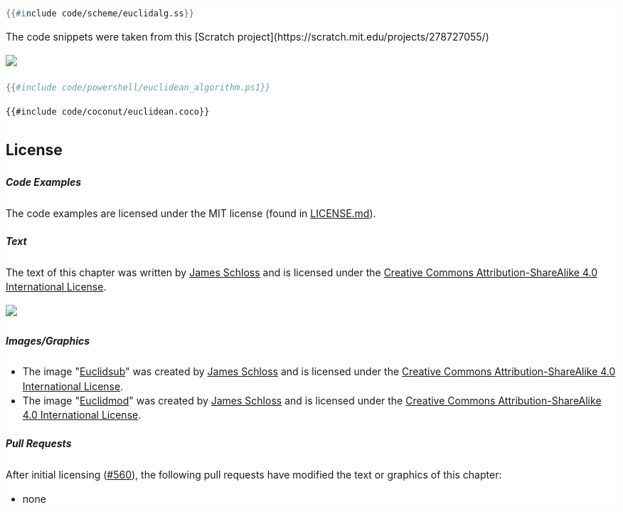 ```scheme
{{#include code/scheme/euclidalg.ss}}
```

<p>
The code snippets were taken from this [Scratch project](https://scratch.mit.edu/projects/278727055/)
</p>
<p>
  <img  class="center" src="code/scratch/main.svg" style="width:30%" />
</p>

```powershell
{{#include code/powershell/euclidean_algorithm.ps1}}
```

```coconut
{{#include code/coconut/euclidean.coco}}
```

## License

##### Code Examples

The code examples are licensed under the MIT license (found in [LICENSE.md](https://github.com/algorithm-archivists/algorithm-archive/blob/master/LICENSE.md)).

##### Text

The text of this chapter was written by [James Schloss](https://github.com/leios) and is licensed under the [Creative Commons Attribution-ShareAlike 4.0 International License](https://creativecommons.org/licenses/by-sa/4.0/legalcode).

[<p><img  class="center" src="../cc/CC-BY-SA_icon.svg" /></p>](https://creativecommons.org/licenses/by-sa/4.0/)

##### Images/Graphics

- The image "[Euclidsub](res/subtraction.png)" was created by [James Schloss](https://github.com/leios) and is licensed under the [Creative Commons Attribution-ShareAlike 4.0 International License](https://creativecommons.org/licenses/by-sa/4.0/legalcode).
- The image "[Euclidmod](res/modulus.png)" was created by [James Schloss](https://github.com/leios) and is licensed under the [Creative Commons Attribution-ShareAlike 4.0 International License](https://creativecommons.org/licenses/by-sa/4.0/legalcode).

##### Pull Requests

After initial licensing ([#560](https://github.com/algorithm-archivists/algorithm-archive/pull/560)), the following pull requests have modified the text or graphics of this chapter:

- none
